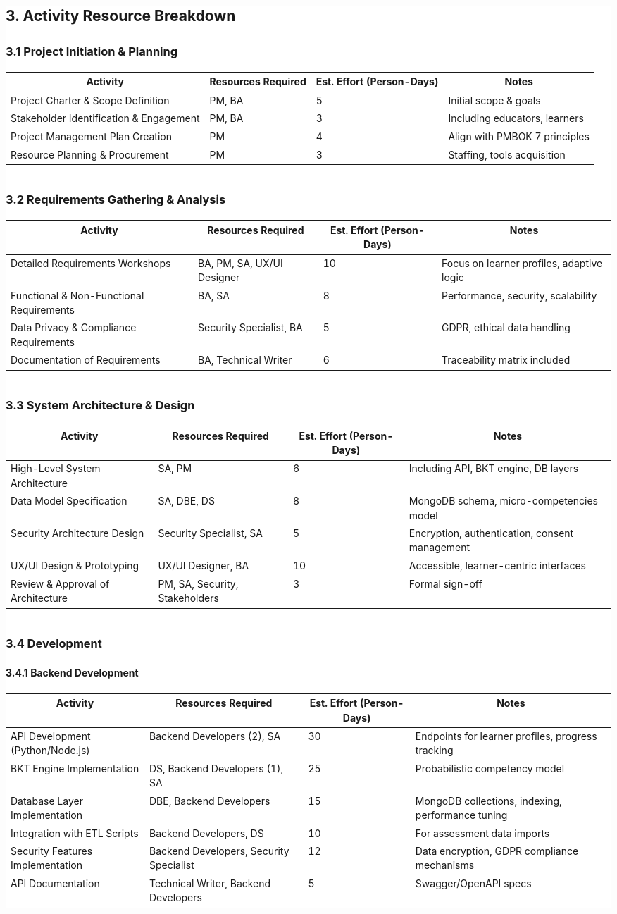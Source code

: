 
## 3. Activity Resource Breakdown

### 3.1 Project Initiation & Planning

| Activity                         | Resources Required                                    | Est. Effort (Person-Days) | Notes                          |
|---------------------------------|-----------------------------------------------------|---------------------------|--------------------------------|
| Project Charter & Scope Definition | PM, BA                                              | 5                         | Initial scope & goals           |
| Stakeholder Identification & Engagement | PM, BA                                            | 3                         | Including educators, learners   |
| Project Management Plan Creation | PM                                                  | 4                         | Align with PMBOK 7 principles   |
| Resource Planning & Procurement  | PM                                                  | 3                         | Staffing, tools acquisition     |

---

### 3.2 Requirements Gathering & Analysis

| Activity                                  | Resources Required                       | Est. Effort (Person-Days) | Notes                                      |
|------------------------------------------|----------------------------------------|---------------------------|--------------------------------------------|
| Detailed Requirements Workshops           | BA, PM, SA, UX/UI Designer             | 10                        | Focus on learner profiles, adaptive logic |
| Functional & Non-Functional Requirements  | BA, SA                                 | 8                         | Performance, security, scalability         |
| Data Privacy & Compliance Requirements    | Security Specialist, BA                 | 5                         | GDPR, ethical data handling                 |
| Documentation of Requirements             | BA, Technical Writer                    | 6                         | Traceability matrix included                |

---

### 3.3 System Architecture & Design

| Activity                          | Resources Required                         | Est. Effort (Person-Days) | Notes                                             |
|----------------------------------|--------------------------------------------|---------------------------|---------------------------------------------------|
| High-Level System Architecture    | SA, PM                                    | 6                         | Including API, BKT engine, DB layers               |
| Data Model Specification          | SA, DBE, DS                               | 8                         | MongoDB schema, micro-competencies model           |
| Security Architecture Design      | Security Specialist, SA                    | 5                         | Encryption, authentication, consent management     |
| UX/UI Design & Prototyping        | UX/UI Designer, BA                         | 10                        | Accessible, learner-centric interfaces              |
| Review & Approval of Architecture | PM, SA, Security, Stakeholders            | 3                         | Formal sign-off                                    |

---

### 3.4 Development

#### 3.4.1 Backend Development

| Activity                         | Resources Required                       | Est. Effort (Person-Days) | Notes                                               |
|---------------------------------|----------------------------------------|---------------------------|-----------------------------------------------------|
| API Development (Python/Node.js) | Backend Developers (2), SA               | 30                        | Endpoints for learner profiles, progress tracking   |
| BKT Engine Implementation        | DS, Backend Developers (1), SA           | 25                        | Probabilistic competency model                       |
| Database Layer Implementation    | DBE, Backend Developers                   | 15                        | MongoDB collections, indexing, performance tuning   |
| Integration with ETL Scripts     | Backend Developers, DS                    | 10                        | For assessment data imports                          |
| Security Features Implementation | Backend Developers, Security Specialist  | 12                        | Data encryption, GDPR compliance mechanisms         |
| API Documentation                | Technical Writer, Backend Developers      | 5                         | Swagger/OpenAPI specs                                |
